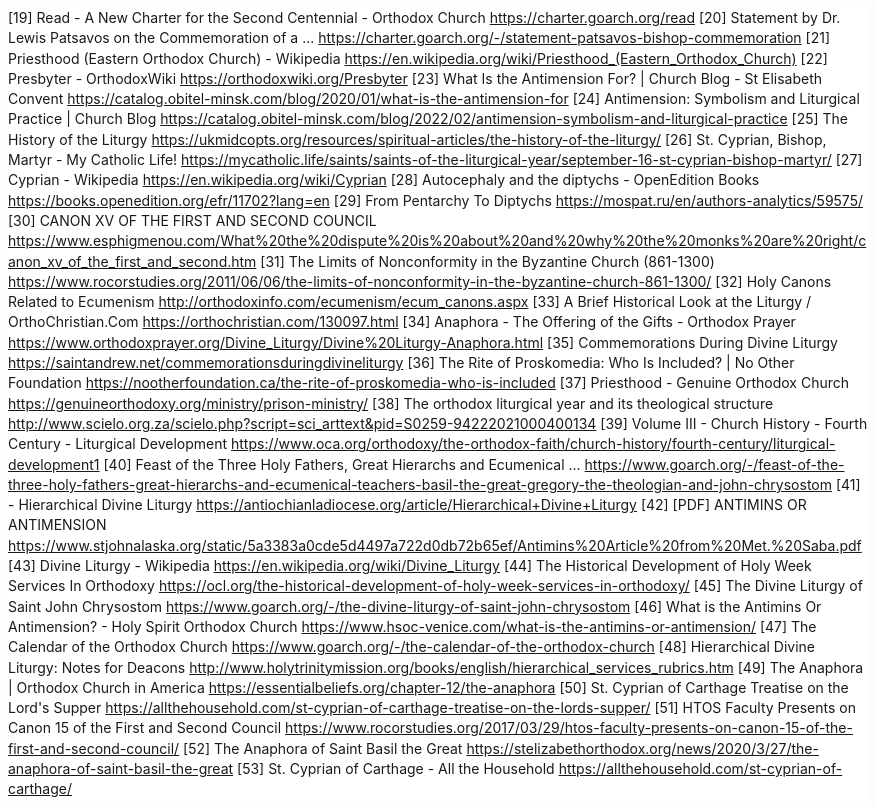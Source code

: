 [19] Read - A New Charter for the Second Centennial - Orthodox Church https://charter.goarch.org/read
[20] Statement by Dr. Lewis Patsavos on the Commemoration of a ... https://charter.goarch.org/-/statement-patsavos-bishop-commemoration
[21] Priesthood (Eastern Orthodox Church) - Wikipedia https://en.wikipedia.org/wiki/Priesthood_(Eastern_Orthodox_Church)
[22] Presbyter - OrthodoxWiki https://orthodoxwiki.org/Presbyter
[23] What Is the Antimension For? | Church Blog - St Elisabeth Convent https://catalog.obitel-minsk.com/blog/2020/01/what-is-the-antimension-for
[24] Antimension: Symbolism and Liturgical Practice | Church Blog https://catalog.obitel-minsk.com/blog/2022/02/antimension-symbolism-and-liturgical-practice
[25] The History of the Liturgy https://ukmidcopts.org/resources/spiritual-articles/the-history-of-the-liturgy/
[26] St. Cyprian, Bishop, Martyr - My Catholic Life! https://mycatholic.life/saints/saints-of-the-liturgical-year/september-16-st-cyprian-bishop-martyr/
[27] Cyprian - Wikipedia https://en.wikipedia.org/wiki/Cyprian
[28] Autocephaly and the diptychs - OpenEdition Books https://books.openedition.org/efr/11702?lang=en
[29] From Pentarchy To Diptychs https://mospat.ru/en/authors-analytics/59575/
[30] CANON XV OF THE FIRST AND SECOND COUNCIL https://www.esphigmenou.com/What%20the%20dispute%20is%20about%20and%20why%20the%20monks%20are%20right/canon_xv_of_the_first_and_second.htm
[31] The Limits of Nonconformity in the Byzantine Church (861-1300) https://www.rocorstudies.org/2011/06/06/the-limits-of-nonconformity-in-the-byzantine-church-861-1300/
[32] Holy Canons Related to Ecumenism http://orthodoxinfo.com/ecumenism/ecum_canons.aspx
[33] A Brief Historical Look at the Liturgy / OrthoChristian.Com https://orthochristian.com/130097.html
[34] Anaphora - The Offering of the Gifts - Orthodox Prayer https://www.orthodoxprayer.org/Divine_Liturgy/Divine%20Liturgy-Anaphora.html
[35] Commemorations During Divine Liturgy https://saintandrew.net/commemorationsduringdivineliturgy
[36] The Rite of Proskomedia: Who Is Included? | No Other Foundation https://nootherfoundation.ca/the-rite-of-proskomedia-who-is-included
[37] Priesthood - Genuine Orthodox Church https://genuineorthodoxy.org/ministry/prison-ministry/
[38] The orthodox liturgical year and its theological structure http://www.scielo.org.za/scielo.php?script=sci_arttext&pid=S0259-94222021000400134
[39] Volume III - Church History - Fourth Century - Liturgical Development https://www.oca.org/orthodoxy/the-orthodox-faith/church-history/fourth-century/liturgical-development1
[40] Feast of the Three Holy Fathers, Great Hierarchs and Ecumenical ... https://www.goarch.org/-/feast-of-the-three-holy-fathers-great-hierarchs-and-ecumenical-teachers-basil-the-great-gregory-the-theologian-and-john-chrysostom
[41] - Hierarchical Divine Liturgy https://antiochianladiocese.org/article/Hierarchical+Divine+Liturgy
[42] [PDF] ANTIMINS OR ANTIMENSION https://www.stjohnalaska.org/static/5a3383a0cde5d4497a722d0db72b65ef/Antimins%20Article%20from%20Met.%20Saba.pdf
[43] Divine Liturgy - Wikipedia https://en.wikipedia.org/wiki/Divine_Liturgy
[44] The Historical Development of Holy Week Services In Orthodoxy https://ocl.org/the-historical-development-of-holy-week-services-in-orthodoxy/
[45] The Divine Liturgy of Saint John Chrysostom https://www.goarch.org/-/the-divine-liturgy-of-saint-john-chrysostom
[46] What is the Antimins Or Antimension? - Holy Spirit Orthodox Church https://www.hsoc-venice.com/what-is-the-antimins-or-antimension/
[47] The Calendar of the Orthodox Church https://www.goarch.org/-/the-calendar-of-the-orthodox-church
[48] Hierarchical Divine Liturgy: Notes for Deacons http://www.holytrinitymission.org/books/english/hierarchical_services_rubrics.htm
[49] The Anaphora | Orthodox Church in America https://essentialbeliefs.org/chapter-12/the-anaphora
[50] St. Cyprian of Carthage Treatise on the Lord's Supper https://allthehousehold.com/st-cyprian-of-carthage-treatise-on-the-lords-supper/
[51] HTOS Faculty Presents on Canon 15 of the First and Second Council https://www.rocorstudies.org/2017/03/29/htos-faculty-presents-on-canon-15-of-the-first-and-second-council/
[52] The Anaphora of Saint Basil the Great https://stelizabethorthodox.org/news/2020/3/27/the-anaphora-of-saint-basil-the-great
[53] St. Cyprian of Carthage - All the Household https://allthehousehold.com/st-cyprian-of-carthage/